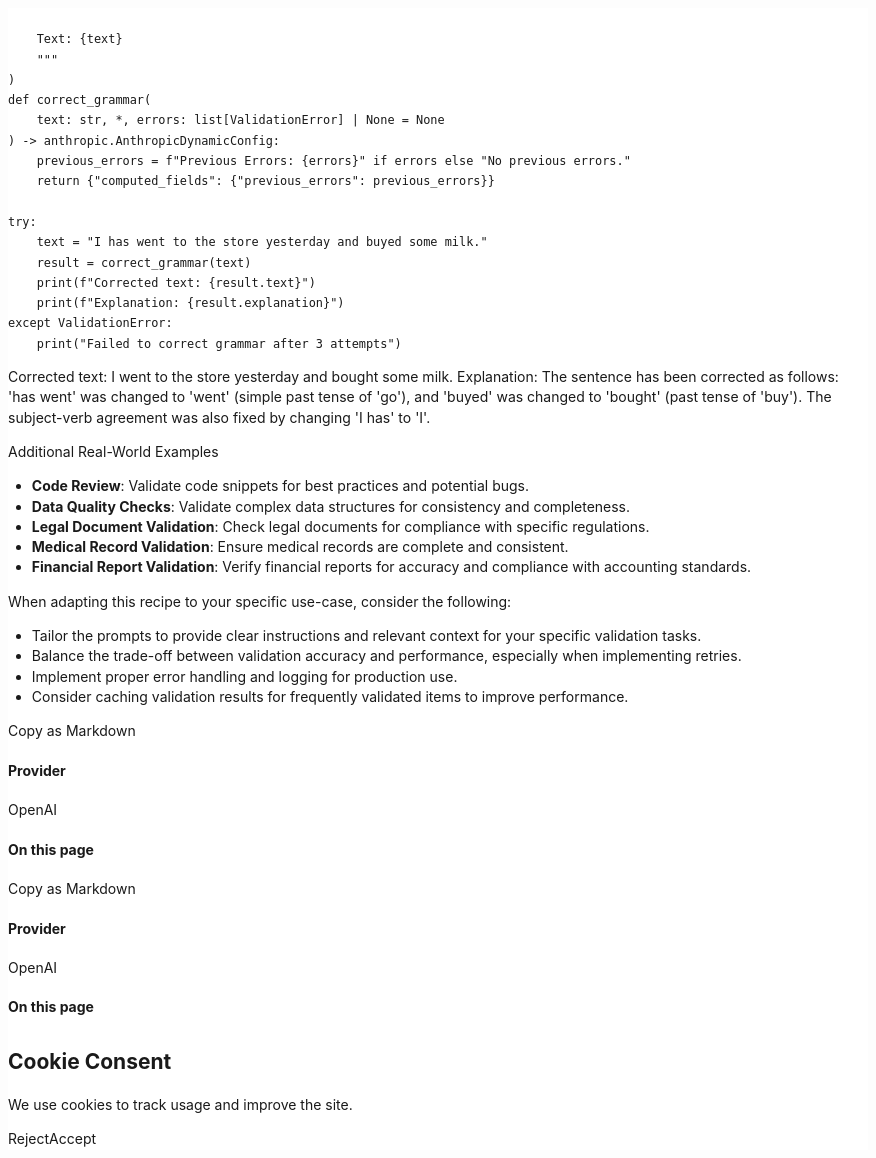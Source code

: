 ```

    Text: {text}
    """
)
def correct_grammar(
    text: str, *, errors: list[ValidationError] | None = None
) -> anthropic.AnthropicDynamicConfig:
    previous_errors = f"Previous Errors: {errors}" if errors else "No previous errors."
    return {"computed_fields": {"previous_errors": previous_errors}}

try:
    text = "I has went to the store yesterday and buyed some milk."
    result = correct_grammar(text)
    print(f"Corrected text: {result.text}")
    print(f"Explanation: {result.explanation}")
except ValidationError:
    print("Failed to correct grammar after 3 attempts")
```

Corrected text: I went to the store yesterday and bought some milk.
Explanation: The sentence has been corrected as follows: 'has went' was changed to 'went' (simple past tense of 'go'), and 'buyed' was changed to 'bought' (past tense of 'buy'). The subject-verb agreement was also fixed by changing 'I has' to 'I'.

Additional Real-World Examples

- **Code Review**: Validate code snippets for best practices and potential bugs.
- **Data Quality Checks**: Validate complex data structures for consistency and completeness.
- **Legal Document Validation**: Check legal documents for compliance with specific regulations.
- **Medical Record Validation**: Ensure medical records are complete and consistent.
- **Financial Report Validation**: Verify financial reports for accuracy and compliance with accounting standards.

When adapting this recipe to your specific use-case, consider the following:

- Tailor the prompts to provide clear instructions and relevant context for your specific validation tasks.
- Balance the trade-off between validation accuracy and performance, especially when implementing retries.
- Implement proper error handling and logging for production use.
- Consider caching validation results for frequently validated items to improve performance.

Copy as Markdown

#### Provider

OpenAI

#### On this page

Copy as Markdown

#### Provider

OpenAI

#### On this page

## Cookie Consent

We use cookies to track usage and improve the site.

RejectAccept